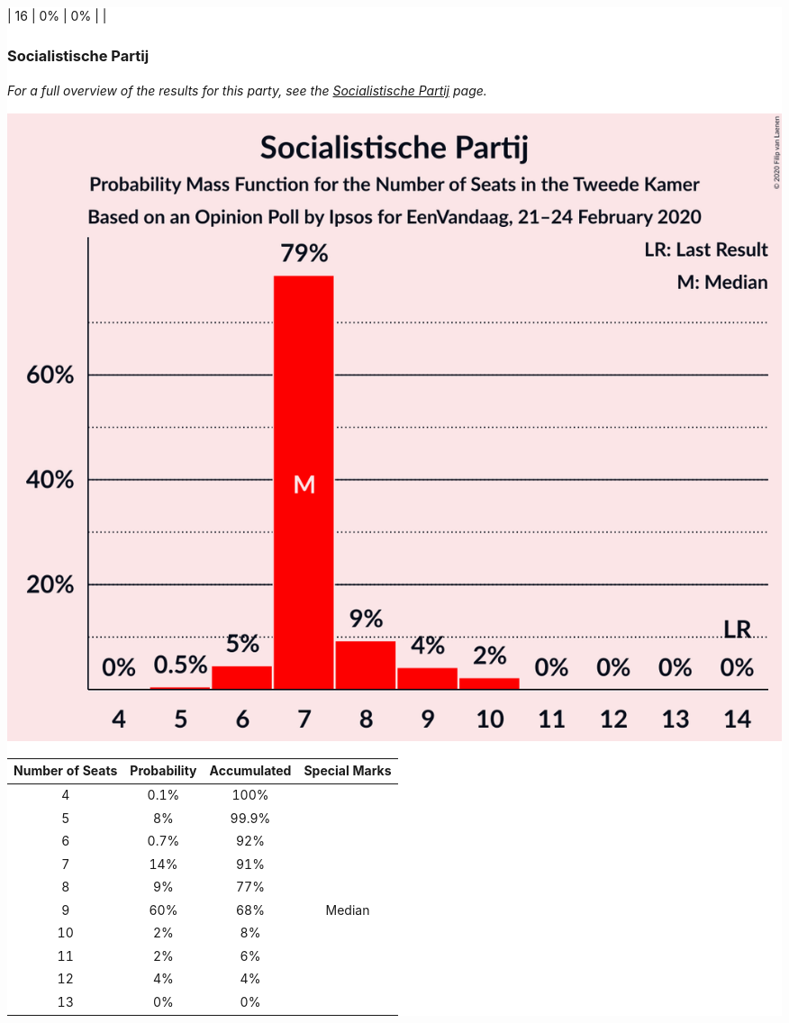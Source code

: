 | 16 | 0% | 0% |  |

### Socialistische Partij

*For a full overview of the results for this party, see the [Socialistische Partij](party-socialistischepartij.html) page.*

![Graph with seats probability mass function not yet produced](2020-02-24-Ipsos-seats-pmf-socialistischepartij.png "Seats Probability Mass Function")

| Number of Seats | Probability | Accumulated | Special Marks |
|:---------------:|:-----------:|:-----------:|:-------------:|
| 4 | 0.1% | 100% |  |
| 5 | 8% | 99.9% |  |
| 6 | 0.7% | 92% |  |
| 7 | 14% | 91% |  |
| 8 | 9% | 77% |  |
| 9 | 60% | 68% | Median |
| 10 | 2% | 8% |  |
| 11 | 2% | 6% |  |
| 12 | 4% | 4% |  |
| 13 | 0% | 0% |  |